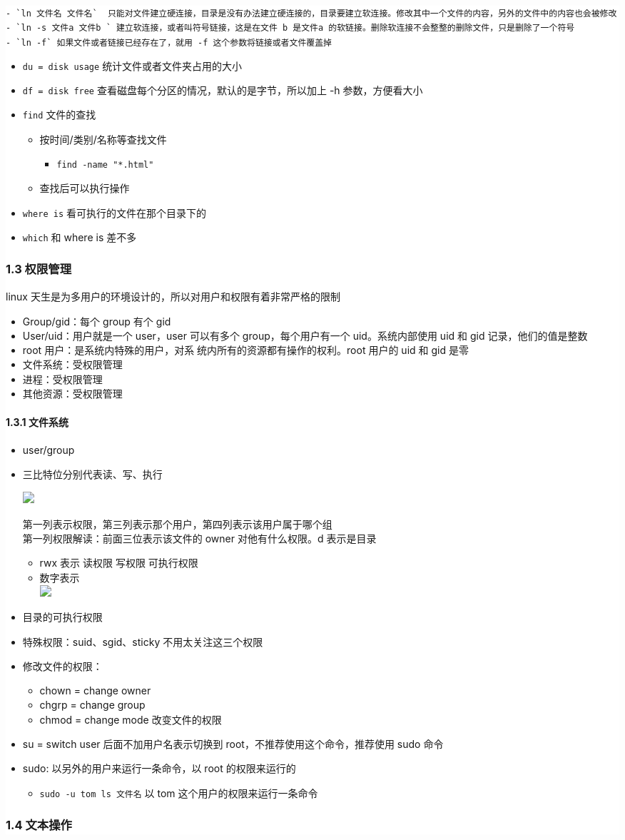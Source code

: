     - `ln 文件名 文件名`  只能对文件建立硬连接，目录是没有办法建立硬连接的，目录要建立软连接。修改其中一个文件的内容，另外的文件中的内容也会被修改 
    - `ln -s 文件a 文件b ` 建立软连接，或者叫符号链接，这是在文件 b 是文件a 的软链接。删除软连接不会整整的删除文件，只是删除了一个符号
    - `ln -f` 如果文件或者链接已经存在了，就用 -f 这个参数将链接或者文件覆盖掉
 
- `du = disk usage` 统计文件或者文件夹占用的大小
- `df = disk free` 查看磁盘每个分区的情况，默认的是字节，所以加上 -h 参数，方便看大小   
- `find` 文件的查找

    - 按时间/类别/名称等查找文件    
    
        - `find -name "*.html"`
    
    - 查找后可以执行操作
    
- `where is` 看可执行的文件在那个目录下的
- `which` 和 where is 差不多 

### 1.3 权限管理

linux 天生是为多用户的环境设计的，所以对用户和权限有着非常严格的限制
 - Group/gid：每个 group 有个 gid
 - User/uid：用户就是一个 user，user 可以有多个 group，每个用户有一个 uid。系统内部使用 uid 和 gid 记录，他们的值是整数
 - root 用户：是系统内特殊的用户，对系 统内所有的资源都有操作的权利。root 用户的 uid 和 gid 是零
 - 文件系统：受权限管理
 - 进程：受权限管理
 - 其他资源：受权限管理

#### 1.3.1 文件系统    

- user/group
- 三比特位分别代表读、写、执行

    ![](./note-pic/drwxr.png)        
    
    第一列表示权限，第三列表示那个用户，第四列表示该用户属于哪个组    
    第一列权限解读：前面三位表示该文件的 owner 对他有什么权限。d 表示是目录 

    - rwx 表示 读权限 写权限 可执行权限
    - 数字表示       
      ![](./note-pic/number.png)
    
- 目录的可执行权限
- 特殊权限：suid、sgid、sticky 不用太关注这三个权限
- 修改文件的权限：     

    - chown = change owner 
    - chgrp = change group 
    - chmod = change mode 改变文件的权限     
    
- su = switch user 后面不加用户名表示切换到 root，不推荐使用这个命令，推荐使用 sudo 命令
- sudo: 以另外的用户来运行一条命令，以 root 的权限来运行的    

    - `sudo -u tom ls 文件名` 以 tom 这个用户的权限来运行一条命令

### 1.4 文本操作
